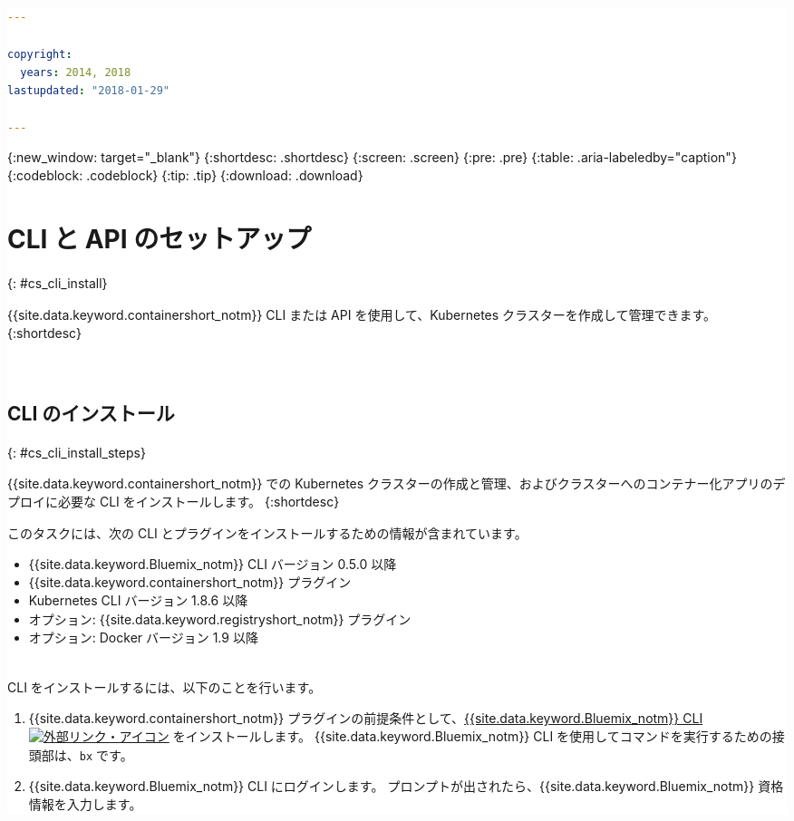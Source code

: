 ```yaml
---

copyright:
  years: 2014, 2018
lastupdated: "2018-01-29"

---
```


{:new_window: target="_blank"}
{:shortdesc: .shortdesc}
{:screen: .screen}
{:pre: .pre}
{:table: .aria-labeledby="caption"}
{:codeblock: .codeblock}
{:tip: .tip}
{:download: .download}


# CLI と API のセットアップ
{: #cs_cli_install}

{{site.data.keyword.containershort_notm}} CLI または API を使用して、Kubernetes クラスターを作成して管理できます。
{:shortdesc}

<br />


## CLI のインストール
{: #cs_cli_install_steps}

{{site.data.keyword.containershort_notm}} での Kubernetes クラスターの作成と管理、およびクラスターへのコンテナー化アプリのデプロイに必要な CLI をインストールします。
{:shortdesc}

このタスクには、次の CLI とプラグインをインストールするための情報が含まれています。

-   {{site.data.keyword.Bluemix_notm}} CLI バージョン 0.5.0 以降
-   {{site.data.keyword.containershort_notm}} プラグイン
-   Kubernetes CLI バージョン 1.8.6 以降
-   オプション: {{site.data.keyword.registryshort_notm}} プラグイン
-   オプション: Docker バージョン 1.9 以降

<br>
CLI をインストールするには、以下のことを行います。

1.  {{site.data.keyword.containershort_notm}} プラグインの前提条件として、[{{site.data.keyword.Bluemix_notm}} CLI ![外部リンク・アイコン](../icons/launch-glyph.svg "外部リンク・アイコン")](https://clis.ng.bluemix.net/ui/home.html) をインストールします。 {{site.data.keyword.Bluemix_notm}} CLI を使用してコマンドを実行するための接頭部は、`bx` です。

2.  {{site.data.keyword.Bluemix_notm}} CLI にログインします。 プロンプトが出されたら、{{site.data.keyword.Bluemix_notm}} 資格情報を入力します。
